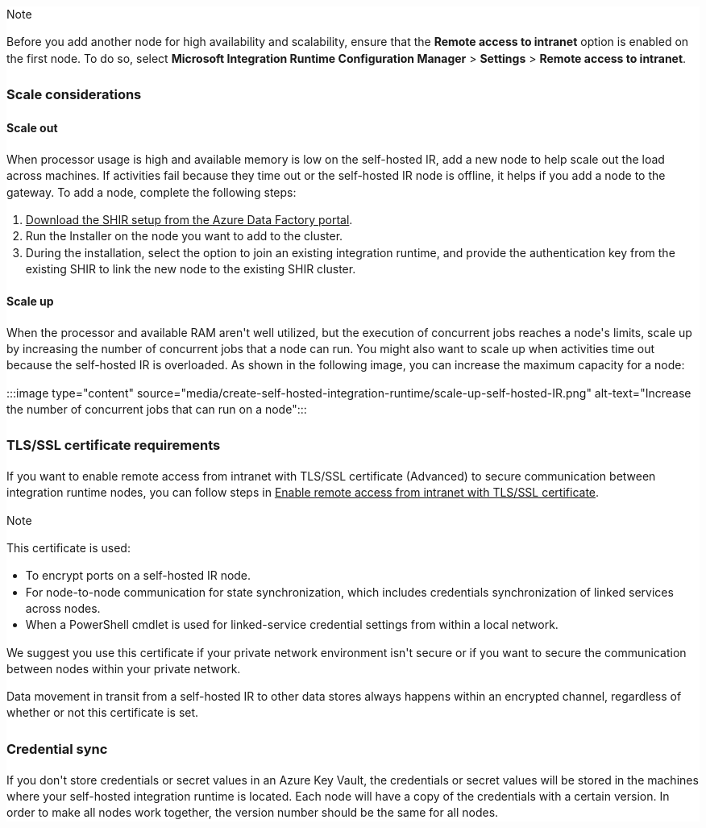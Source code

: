 > [!NOTE]
> Before you add another node for high availability and scalability, ensure that the **Remote access to intranet** option is enabled on the first node. To do so, select **Microsoft Integration Runtime Configuration Manager** > **Settings** > **Remote access to intranet**.

### Scale considerations

#### Scale out

When processor usage is high and available memory is low on the self-hosted IR, add a new node to help scale out the load across machines. If activities fail because they time out or the self-hosted IR node is offline, it helps if you add a node to the gateway. To add a node, complete the following steps:

1. [Download the SHIR setup from the Azure Data Factory portal](create-self-hosted-integration-runtime.md).
2. Run the Installer on the node you want to add to the cluster.
3. During the installation, select the option to join an existing integration runtime, and provide the authentication key from the existing SHIR to link the new node to the existing SHIR cluster.

#### Scale up

When the processor and available RAM aren't well utilized, but the execution of concurrent jobs reaches a node's limits, scale up by increasing the number of concurrent jobs that a node can run. You might also want to scale up when activities time out because the self-hosted IR is overloaded. As shown in the following image, you can increase the maximum capacity for a node:  

:::image type="content" source="media/create-self-hosted-integration-runtime/scale-up-self-hosted-IR.png" alt-text="Increase the number of concurrent jobs that can run on a node":::

### TLS/SSL certificate requirements

 If you want to enable remote access from intranet with TLS/SSL certificate (Advanced) to secure communication between integration runtime nodes, you can follow steps in [Enable remote access from intranet with TLS/SSL certificate](tutorial-enable-remote-access-intranet-tls-ssl-certificate.md).

> [!NOTE]
> This certificate is used:
>
> - To encrypt ports on a self-hosted IR node.
> - For node-to-node communication for state synchronization, which includes credentials synchronization of linked services across nodes.
> - When a PowerShell cmdlet is used for linked-service credential settings from within a local network.
>
> We suggest you use this certificate if your private network environment isn't secure or if you want to secure the communication between nodes within your private network.
>
> Data movement in transit from a self-hosted IR to other data stores always happens within an encrypted channel, regardless of whether or not this certificate is set.

### Credential sync

If you don't store credentials or secret values in an Azure Key Vault, the credentials or secret values will be stored in the machines where your self-hosted integration runtime is located. Each node will have a copy of the credentials with a certain version. In order to make all nodes work together, the version number should be the same for all nodes.
